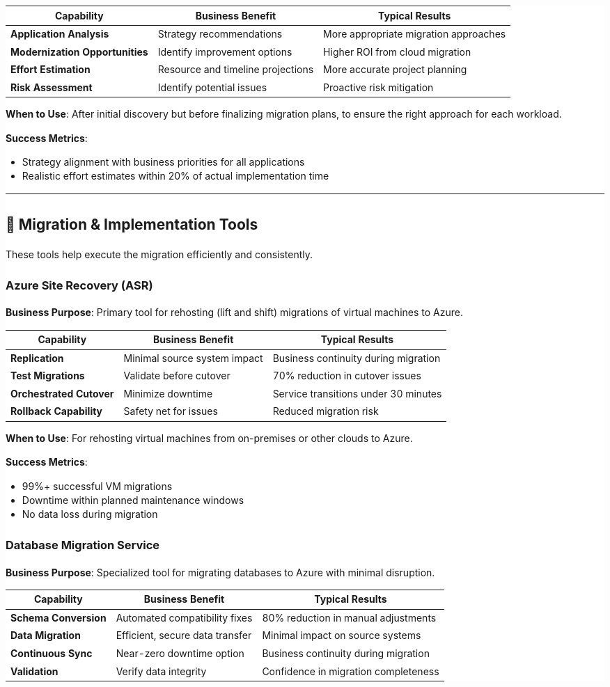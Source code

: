 | Capability | Business Benefit | Typical Results |
|------------|-----------------|-----------------|
| **Application Analysis** | Strategy recommendations | More appropriate migration approaches |
| **Modernization Opportunities** | Identify improvement options | Higher ROI from cloud migration |
| **Effort Estimation** | Resource and timeline projections | More accurate project planning |
| **Risk Assessment** | Identify potential issues | Proactive risk mitigation |

**When to Use**: After initial discovery but before finalizing migration plans, to ensure the right approach for each workload.

**Success Metrics**:
- Strategy alignment with business priorities for all applications
- Realistic effort estimates within 20% of actual implementation time

---

## 🚚 Migration & Implementation Tools

These tools help execute the migration efficiently and consistently.

### Azure Site Recovery (ASR)

**Business Purpose**: Primary tool for rehosting (lift and shift) migrations of virtual machines to Azure.

| Capability | Business Benefit | Typical Results |
|------------|-----------------|-----------------|
| **Replication** | Minimal source system impact | Business continuity during migration |
| **Test Migrations** | Validate before cutover | 70% reduction in cutover issues |
| **Orchestrated Cutover** | Minimize downtime | Service transitions under 30 minutes |
| **Rollback Capability** | Safety net for issues | Reduced migration risk |

**When to Use**: For rehosting virtual machines from on-premises or other clouds to Azure.

**Success Metrics**:
- 99%+ successful VM migrations
- Downtime within planned maintenance windows
- No data loss during migration

### Database Migration Service

**Business Purpose**: Specialized tool for migrating databases to Azure with minimal disruption.

| Capability | Business Benefit | Typical Results |
|------------|-----------------|-----------------|
| **Schema Conversion** | Automated compatibility fixes | 80% reduction in manual adjustments |
| **Data Migration** | Efficient, secure data transfer | Minimal impact on source systems |
| **Continuous Sync** | Near-zero downtime option | Business continuity during migration |
| **Validation** | Verify data integrity | Confidence in migration completeness |
